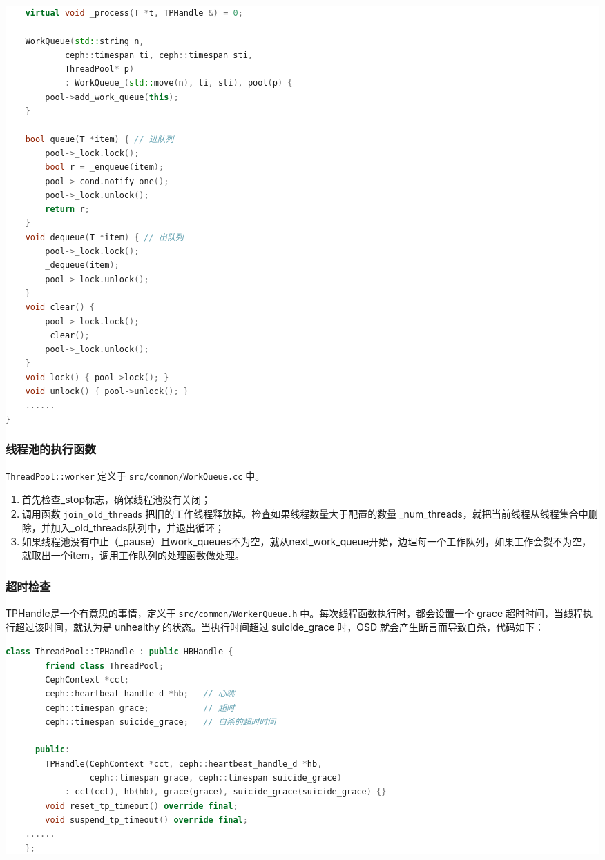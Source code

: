 ```c++
    virtual void _process(T *t, TPHandle &) = 0;
    
    WorkQueue(std::string n,
	    	ceph::timespan ti, ceph::timespan sti,
	    	ThreadPool* p)
      		: WorkQueue_(std::move(n), ti, sti), pool(p) {
      	pool->add_work_queue(this);
    }
    
    bool queue(T *item) { // 进队列
     	pool->_lock.lock();
     	bool r = _enqueue(item);
     	pool->_cond.notify_one();
     	pool->_lock.unlock();
    	return r;
    }
    void dequeue(T *item) { // 出队列
      	pool->_lock.lock();
      	_dequeue(item);
      	pool->_lock.unlock();
    }
    void clear() {
      	pool->_lock.lock();
      	_clear();
      	pool->_lock.unlock();
    }
    void lock() { pool->lock(); }
    void unlock() { pool->unlock(); }
    ......
}
```

### 线程池的执行函数

`ThreadPool::worker` 定义于 `src/common/WorkQueue.cc` 中。

1. 首先检查_stop标志，确保线程池没有关闭；
2. 调用函数 `join_old_threads` 把旧的工作线程释放掉。检査如果线程数量大于配置的数量 \_num\_threads，就把当前线程从线程集合中删除，并加入_old_threads队列中，并退出循环；
3. 如果线程池没有中止（_pause）且work_queues不为空，就从next\_work\_queue开始，边理每一个工作队列，如果工作会裂不为空，就取出一个item，调用工作队列的处理函数做处理。

### 超时检查

TPHandle是一个有意思的事情，定义于 `src/common/WorkerQueue.h` 中。每次线程函数执行时，都会设置一个 grace 超时时间，当线程执行超过该时间，就认为是 unhealthy 的状态。当执行时间超过 suicide_grace 时，OSD 就会产生断言而导致自杀，代码如下：  

```c++
class ThreadPool::TPHandle : public HBHandle {
        friend class ThreadPool;
        CephContext *cct;				
        ceph::heartbeat_handle_d *hb;	// 心跳
        ceph::timespan grace;			// 超时
        ceph::timespan suicide_grace;	// 自杀的超时时间

      public:
        TPHandle(CephContext *cct, ceph::heartbeat_handle_d *hb,
                 ceph::timespan grace, ceph::timespan suicide_grace)
            : cct(cct), hb(hb), grace(grace), suicide_grace(suicide_grace) {}
        void reset_tp_timeout() override final;
        void suspend_tp_timeout() override final;
    ......
    };
```
